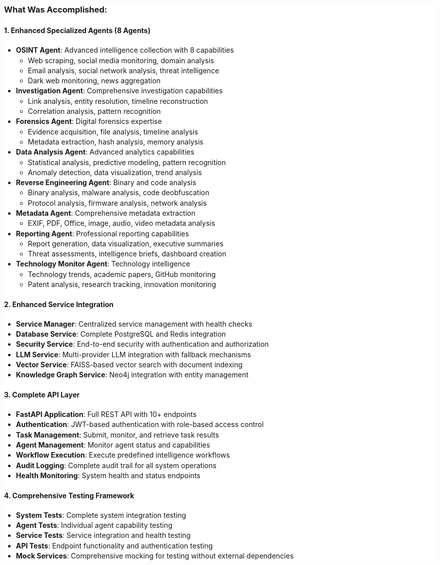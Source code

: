 ### What Was Accomplished:

#### 1. Enhanced Specialized Agents (8 Agents)
- **OSINT Agent**: Advanced intelligence collection with 8 capabilities
  - Web scraping, social media monitoring, domain analysis
  - Email analysis, social network analysis, threat intelligence
  - Dark web monitoring, news aggregation
- **Investigation Agent**: Comprehensive investigation capabilities
  - Link analysis, entity resolution, timeline reconstruction
  - Correlation analysis, pattern recognition
- **Forensics Agent**: Digital forensics expertise
  - Evidence acquisition, file analysis, timeline analysis
  - Metadata extraction, hash analysis, memory analysis
- **Data Analysis Agent**: Advanced analytics capabilities
  - Statistical analysis, predictive modeling, pattern recognition
  - Anomaly detection, data visualization, trend analysis
- **Reverse Engineering Agent**: Binary and code analysis
  - Binary analysis, malware analysis, code deobfuscation
  - Protocol analysis, firmware analysis, network analysis
- **Metadata Agent**: Comprehensive metadata extraction
  - EXIF, PDF, Office, image, audio, video metadata analysis
- **Reporting Agent**: Professional reporting capabilities
  - Report generation, data visualization, executive summaries
  - Threat assessments, intelligence briefs, dashboard creation
- **Technology Monitor Agent**: Technology intelligence
  - Technology trends, academic papers, GitHub monitoring
  - Patent analysis, research tracking, innovation monitoring

#### 2. Enhanced Service Integration
- **Service Manager**: Centralized service management with health checks
- **Database Service**: Complete PostgreSQL and Redis integration
- **Security Service**: End-to-end security with authentication and authorization
- **LLM Service**: Multi-provider LLM integration with fallback mechanisms
- **Vector Service**: FAISS-based vector search with document indexing
- **Knowledge Graph Service**: Neo4j integration with entity management

#### 3. Complete API Layer
- **FastAPI Application**: Full REST API with 10+ endpoints
- **Authentication**: JWT-based authentication with role-based access control
- **Task Management**: Submit, monitor, and retrieve task results
- **Agent Management**: Monitor agent status and capabilities
- **Workflow Execution**: Execute predefined intelligence workflows
- **Audit Logging**: Complete audit trail for all system operations
- **Health Monitoring**: System health and status endpoints

#### 4. Comprehensive Testing Framework
- **System Tests**: Complete system integration testing
- **Agent Tests**: Individual agent capability testing
- **Service Tests**: Service integration and health testing
- **API Tests**: Endpoint functionality and authentication testing
- **Mock Services**: Comprehensive mocking for testing without external dependencies
